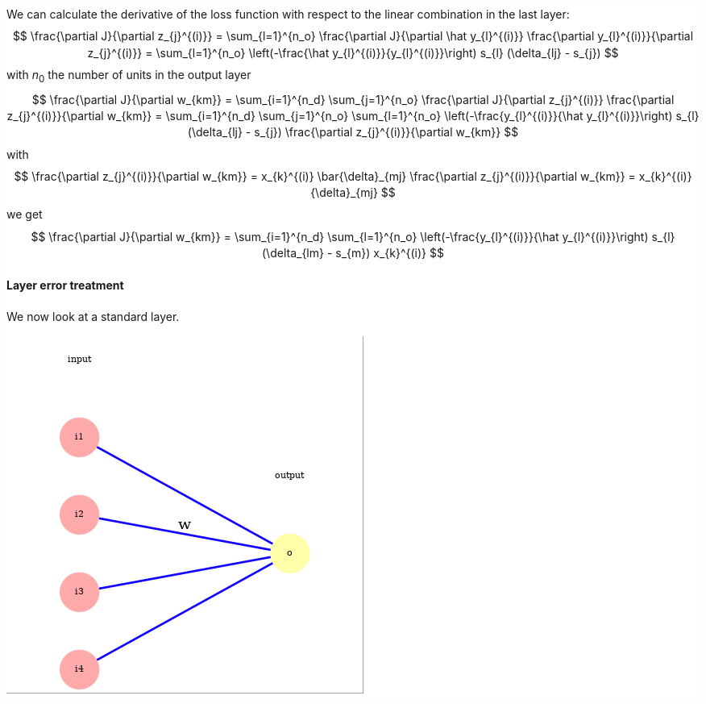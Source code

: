 We can calculate the derivative of the loss function with respect to the linear combination in the last layer:
$$
\frac{\partial J}{\partial z_{j}^{(i)}} = \sum_{l=1}^{n_o} \frac{\partial J}{\partial \hat y_{l}^{(i)}} \frac{\partial y_{l}^{(i)}}{\partial z_{j}^{(i)}} = \sum_{l=1}^{n_o} \left(-\frac{\hat y_{l}^{(i)}}{y_{l}^{(i)}}\right) s_{l} (\delta_{lj} - s_{j})
$$
with $n_0$ the number of units in the output layer
$$
\frac{\partial J}{\partial w_{km}} = \sum_{i=1}^{n_d} \sum_{j=1}^{n_o} \frac{\partial J}{\partial z_{j}^{(i)}} \frac{\partial z_{j}^{(i)}}{\partial w_{km}} = \sum_{i=1}^{n_d} \sum_{j=1}^{n_o} \sum_{l=1}^{n_o} \left(-\frac{y_{l}^{(i)}}{\hat y_{l}^{(i)}}\right) s_{l} (\delta_{lj} - s_{j}) \frac{\partial z_{j}^{(i)}}{\partial w_{km}}
$$
with
$$
\frac{\partial z_{j}^{(i)}}{\partial w_{km}} = x_{k}^{(i)} \bar{\delta}_{mj}
\frac{\partial z_{j}^{(i)}}{\partial w_{km}} = x_{k}^{(i)} {\delta}_{mj}
$$
we get
$$
\frac{\partial J}{\partial w_{km}} = \sum_{i=1}^{n_d} \sum_{l=1}^{n_o} \left(-\frac{y_{l}^{(i)}}{\hat y_{l}^{(i)}}\right) s_{l} (\delta_{lm} - s_{m}) x_{k}^{(i)}
$$

#### Layer error treatment

We now look at a standard layer.

![](imgs/2024-11-26-20-44-54.png)
